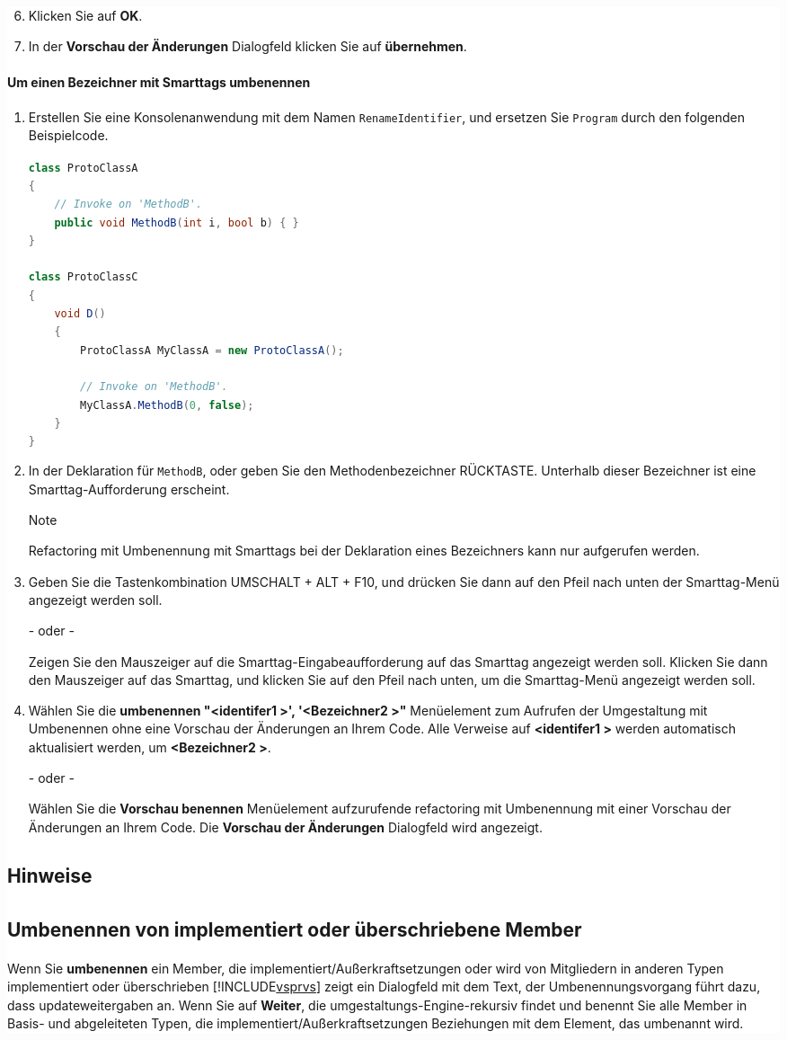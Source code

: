 6. Klicken Sie auf **OK**.  
  
7. In der **Vorschau der Änderungen** Dialogfeld klicken Sie auf **übernehmen**.  
  
#### <a name="to-rename-an-identifier-using-smart-tags"></a>Um einen Bezeichner mit Smarttags umbenennen  
  
1. Erstellen Sie eine Konsolenanwendung mit dem Namen `RenameIdentifier`, und ersetzen Sie `Program` durch den folgenden Beispielcode.  
  
    ```csharp  
    class ProtoClassA  
    {  
        // Invoke on 'MethodB'.  
        public void MethodB(int i, bool b) { }  
    }  
  
    class ProtoClassC  
    {  
        void D()  
        {  
            ProtoClassA MyClassA = new ProtoClassA();  
  
            // Invoke on 'MethodB'.  
            MyClassA.MethodB(0, false);  
        }  
    }  
    ```  
  
2. In der Deklaration für `MethodB`, oder geben Sie den Methodenbezeichner RÜCKTASTE. Unterhalb dieser Bezeichner ist eine Smarttag-Aufforderung erscheint.  
  
    > [!NOTE]
    > Refactoring mit Umbenennung mit Smarttags bei der Deklaration eines Bezeichners kann nur aufgerufen werden.  
  
3. Geben Sie die Tastenkombination UMSCHALT + ALT + F10, und drücken Sie dann auf den Pfeil nach unten der Smarttag-Menü angezeigt werden soll.  
  
     - oder -   
  
     Zeigen Sie den Mauszeiger auf die Smarttag-Eingabeaufforderung auf das Smarttag angezeigt werden soll. Klicken Sie dann den Mauszeiger auf das Smarttag, und klicken Sie auf den Pfeil nach unten, um die Smarttag-Menü angezeigt werden soll.  
  
4. Wählen Sie die **umbenennen "\<identifer1 >', '\<Bezeichner2 >"** Menüelement zum Aufrufen der Umgestaltung mit Umbenennen ohne eine Vorschau der Änderungen an Ihrem Code. Alle Verweise auf  **\<identifer1 >** werden automatisch aktualisiert werden, um  **\<Bezeichner2 >**.  
  
     - oder -   
  
     Wählen Sie die **Vorschau benennen** Menüelement aufzurufende refactoring mit Umbenennung mit einer Vorschau der Änderungen an Ihrem Code. Die **Vorschau der Änderungen** Dialogfeld wird angezeigt.  
  
## <a name="remarks"></a>Hinweise  
  
## <a name="renaming-implemented-or-overridden-members"></a>Umbenennen von implementiert oder überschriebene Member  
 Wenn Sie **umbenennen** ein Member, die implementiert/Außerkraftsetzungen oder wird von Mitgliedern in anderen Typen implementiert oder überschrieben [!INCLUDE[vsprvs](../includes/vsprvs-md.md)] zeigt ein Dialogfeld mit dem Text, der Umbenennungsvorgang führt dazu, dass updateweitergaben an. Wenn Sie auf **Weiter**, die umgestaltungs-Engine-rekursiv findet und benennt Sie alle Member in Basis- und abgeleiteten Typen, die implementiert/Außerkraftsetzungen Beziehungen mit dem Element, das umbenannt wird.  
  